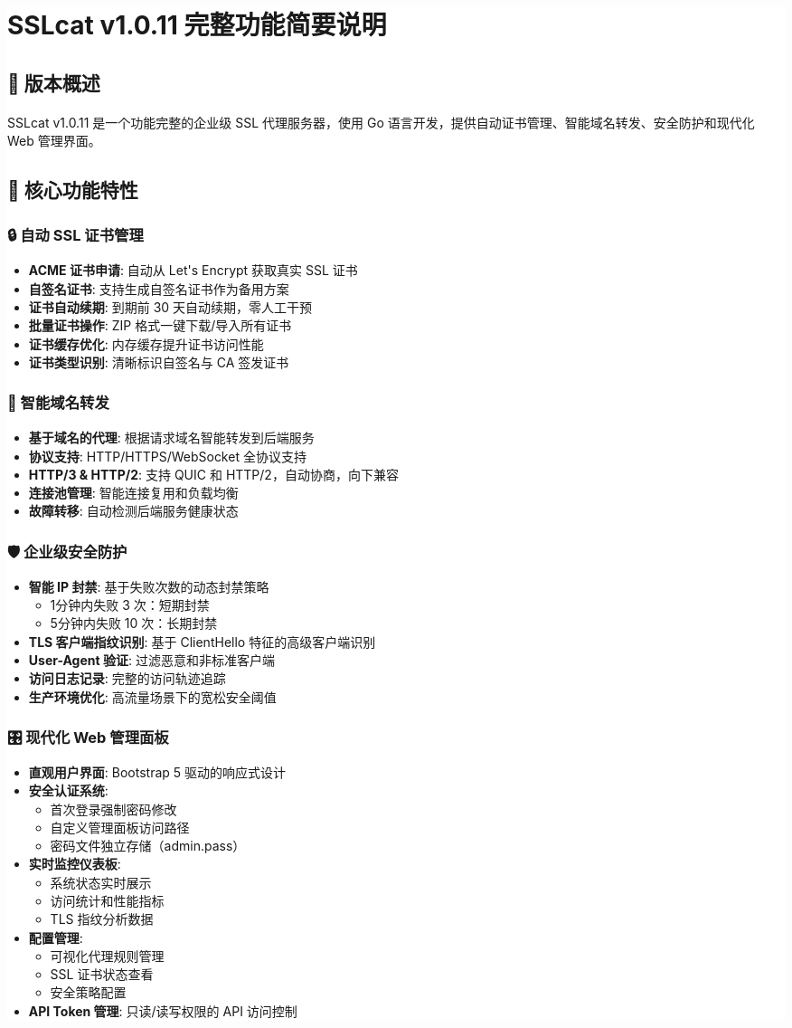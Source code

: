 # SSLcat v1.0.11 完整功能简要说明

## 📖 版本概述

SSLcat v1.0.11 是一个功能完整的企业级 SSL 代理服务器，使用 Go 语言开发，提供自动证书管理、智能域名转发、安全防护和现代化 Web 管理界面。

## 🚀 核心功能特性

### 🔒 自动 SSL 证书管理
- **ACME 证书申请**: 自动从 Let's Encrypt 获取真实 SSL 证书
- **自签名证书**: 支持生成自签名证书作为备用方案
- **证书自动续期**: 到期前 30 天自动续期，零人工干预
- **批量证书操作**: ZIP 格式一键下载/导入所有证书
- **证书缓存优化**: 内存缓存提升证书访问性能
- **证书类型识别**: 清晰标识自签名与 CA 签发证书

### 🔄 智能域名转发
- **基于域名的代理**: 根据请求域名智能转发到后端服务
- **协议支持**: HTTP/HTTPS/WebSocket 全协议支持
- **HTTP/3 & HTTP/2**: 支持 QUIC 和 HTTP/2，自动协商，向下兼容
- **连接池管理**: 智能连接复用和负载均衡
- **故障转移**: 自动检测后端服务健康状态

### 🛡️ 企业级安全防护
- **智能 IP 封禁**: 基于失败次数的动态封禁策略
  - 1分钟内失败 3 次：短期封禁
  - 5分钟内失败 10 次：长期封禁
- **TLS 客户端指纹识别**: 基于 ClientHello 特征的高级客户端识别
- **User-Agent 验证**: 过滤恶意和非标准客户端
- **访问日志记录**: 完整的访问轨迹追踪
- **生产环境优化**: 高流量场景下的宽松安全阈值

### 🎛️ 现代化 Web 管理面板
- **直观用户界面**: Bootstrap 5 驱动的响应式设计
- **安全认证系统**: 
  - 首次登录强制密码修改
  - 自定义管理面板访问路径
  - 密码文件独立存储（admin.pass）
- **实时监控仪表板**: 
  - 系统状态实时展示
  - 访问统计和性能指标
  - TLS 指纹分析数据
- **配置管理**: 
  - 可视化代理规则管理
  - SSL 证书状态查看
  - 安全策略配置
- **API Token 管理**: 只读/读写权限的 API 访问控制
